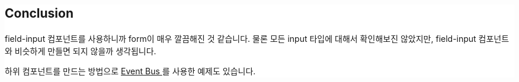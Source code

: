 
## Conclusion
field-input 컴포넌트를 사용하니까 form이 매우 깔끔해진 것 같습니다. 물론 모든 input 타입에 대해서 확인해보진 않았지만, field-input 컴포넌트와 비슷하게 만들면 되지 않을까 생각됩니다.

하위 컴포넌트를 만드는 방법으로 [Event Bus ](http://vee-validate.logaretm.com/examples.html#event-bus-example)를 사용한 예제도 있습니다.

[wp]: https://webpack.js.org/
[lv]: https://laravel.com/
[lv#validation]: https://laravel.com/docs/master/validation
[vue]: http://kr.vuejs.org/
[vv]: http://vee-validate.logaretm.com/
[vv#mixin.js]: https://github.com/logaretm/vee-validate/blob/master/src/mixin.js
[ko.js]: https://github.com/logaretm/vee-validate/blob/master/locale/ko.js
[vue-i18n]: https://kazupon.github.io/vue-i18n/
